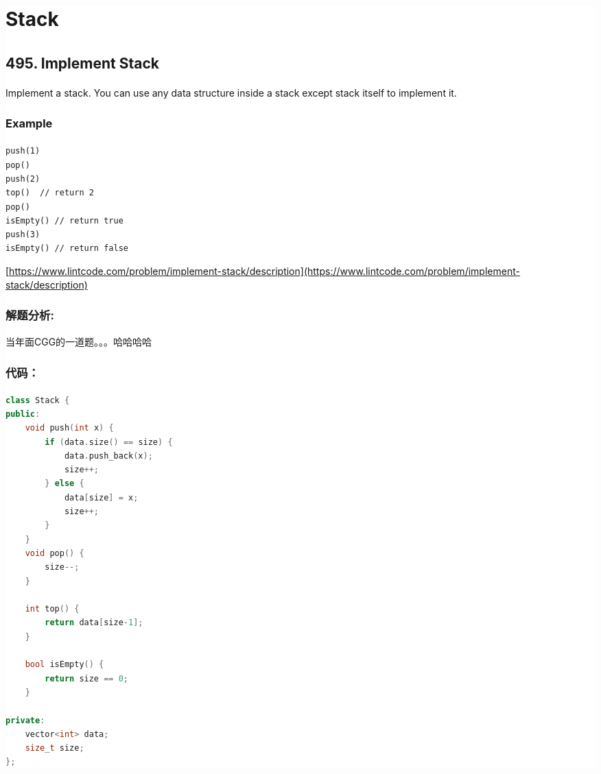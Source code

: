 # Stack

## 495. Implement Stack

Implement a stack. You can use any data structure inside a stack except stack itself to implement it.

### Example

```
push(1)
pop()
push(2)
top()  // return 2
pop()
isEmpty() // return true
push(3)
isEmpty() // return false
```

[https://www.lintcode.com/problem/implement-stack/description](https://www.lintcode.com/problem/implement-stack/description)

### 解题分析:

当年面CGG的一道题。。。哈哈哈哈

### 代码：

```cpp
class Stack {
public:
    void push(int x) {
        if (data.size() == size) {
            data.push_back(x);
            size++;
        } else {
            data[size] = x;
            size++;
        }
    }
    void pop() {
        size--;
    }

    int top() {
        return data[size-1];
    }

    bool isEmpty() {
        return size == 0;
    }

private:
    vector<int> data;
    size_t size;
};
```
